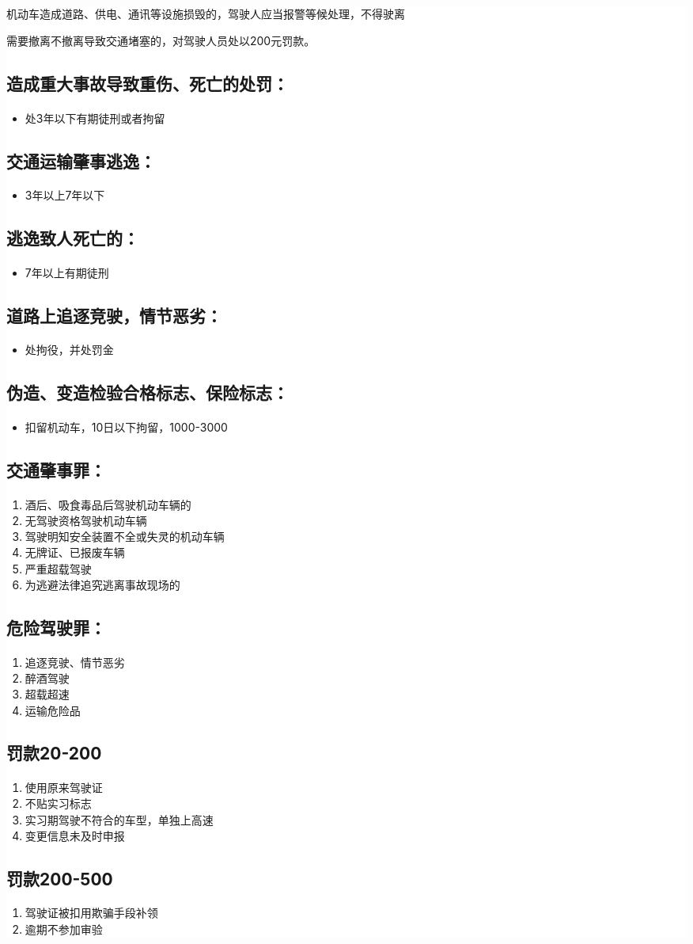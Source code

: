 机动车造成道路、供电、通讯等设施损毁的，驾驶人应当报警等候处理，不得驶离

需要撤离不撤离导致交通堵塞的，对驾驶人员处以200元罚款。

## **造成重大事故导致重伤、死亡的处罚：**

- 处3年以下有期徒刑或者拘留

## **交通运输肇事逃逸：**

- 3年以上7年以下

## **逃逸致人死亡的：**

- 7年以上有期徒刑

## **道路上追逐竞驶，情节恶劣：**

- 处拘役，并处罚金

## **伪造、变造检验合格标志、保险标志：**

- 扣留机动车，10日以下拘留，1000-3000

## **交通肇事罪：**

1. 酒后、吸食毒品后驾驶机动车辆的
2. 无驾驶资格驾驶机动车辆
3. 驾驶明知安全装置不全或失灵的机动车辆
4. 无牌证、已报废车辆
5. 严重超载驾驶
6. 为逃避法律追究逃离事故现场的

## **危险驾驶罪：**

1. 追逐竞驶、情节恶劣
2. 醉酒驾驶
3. 超载超速
4. 运输危险品

## 罚款20-200

1. 使用原来驾驶证
2. 不贴实习标志
3. 实习期驾驶不符合的车型，单独上高速
3. 变更信息未及时申报

## 罚款200-500

1. 驾驶证被扣用欺骗手段补领
2. 逾期不参加审验
